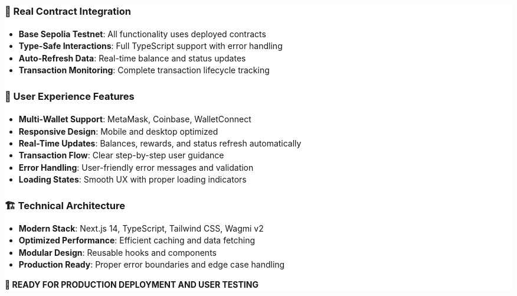 ### 🔗 Real Contract Integration
- **Base Sepolia Testnet**: All functionality uses deployed contracts
- **Type-Safe Interactions**: Full TypeScript support with error handling
- **Auto-Refresh Data**: Real-time balance and status updates
- **Transaction Monitoring**: Complete transaction lifecycle tracking

### 🎨 User Experience Features
- **Multi-Wallet Support**: MetaMask, Coinbase, WalletConnect
- **Responsive Design**: Mobile and desktop optimized
- **Real-Time Updates**: Balances, rewards, and status refresh automatically
- **Transaction Flow**: Clear step-by-step user guidance
- **Error Handling**: User-friendly error messages and validation
- **Loading States**: Smooth UX with proper loading indicators

### 🏗️ Technical Architecture
- **Modern Stack**: Next.js 14, TypeScript, Tailwind CSS, Wagmi v2
- **Optimized Performance**: Efficient caching and data fetching
- **Modular Design**: Reusable hooks and components
- **Production Ready**: Proper error boundaries and edge case handling

**🚀 READY FOR PRODUCTION DEPLOYMENT AND USER TESTING**